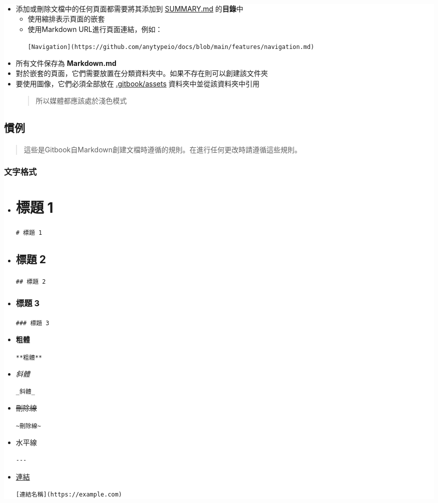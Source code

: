 * 添加或刪除文檔中的任何頁面都需要將其添加到 [SUMMARY.md](https://github.com/anytypeio/docs/blob/main/SUMMARY.md) 的**目錄**中
  * 使用縮排表示頁面的嵌套
  * 使用Markdown URL進行頁面連結，例如：
    ```
    [Navigation](https://github.com/anytypeio/docs/blob/main/features/navigation.md)
    ```
* 所有文件保存為 **Markdown.md**
* 對於嵌套的頁面，它們需要放置在分類資料夾中。如果不存在則可以創建該文件夾
* 要使用圖像，它們必須全部放在 [.gitbook/assets](https://github.com/anytypeio/docs/tree/main/.gitbook/assets) 資料夾中並從該資料夾中引用 
    > 所以媒體都應該處於淺色模式
## 慣例

> 這些是Gitbook自Markdown創建文檔時遵循的規則。在進行任何更改時請遵循這些規則。


### 文字格式

- # 標題 1
  ```
  # 標題 1
  ```
  
- ## 標題 2
  ```
  ## 標題 2
  ```
  
- ### 標題 3
  ```
  ### 標題 3
  ```
  
- **粗體**
  ```
  **粗體**
  ```
  
- _斜體_
  ```
  _斜體_
  ```
  
- ~~刪除線~~
  ```
  ~刪除線~
  ```
  
- 水平線
  ```
  ---
  ```
  
- [連結](#)
  ```
  [連結名稱](https://example.com)
  ```
